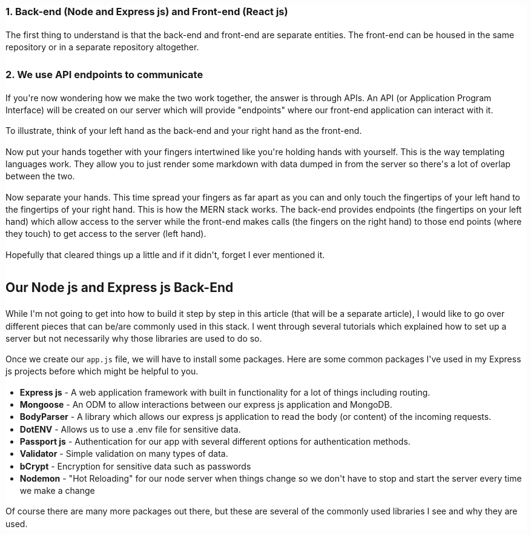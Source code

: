 ### 1. Back-end (Node and Express js) and Front-end (React js)

The first thing to understand is that the back-end and front-end are separate entities. The front-end can be housed in the same repository or in a separate repository altogether.

### 2. We use API endpoints to communicate

If you're now wondering how we make the two work together, the answer is through APIs. An API (or Application Program Interface) will be created on our server which will provide "endpoints" where our front-end application can interact with it.

To illustrate, think of your left hand as the back-end and your right hand as the front-end.

Now put your hands together with your fingers intertwined like you're holding hands with yourself. This is the way templating languages work. They allow you to just render some markdown with data dumped in from the server so there's a lot of overlap between the two.

Now separate your hands. This time spread your fingers as far apart as you can and only touch the fingertips of your left hand to the fingertips of your right hand. This is how the MERN stack works. The back-end provides endpoints (the fingertips on your left hand) which allow access to the server while the front-end makes calls (the fingers on the right hand) to those end points (where they touch) to get access to the server (left hand).

Hopefully that cleared things up a little and if it didn't, forget I ever mentioned it.

## Our Node js and Express js Back-End

While I'm not going to get into how to build it step by step in this article (that will be a separate article), I would like to go over different pieces that can be/are commonly used in this stack. I went through several tutorials which explained how to set up a server but not necessarily why those libraries are used to do so.

<video src="https://media.giphy.com/media/5wFkqt6A8R4qAqGIFQ/giphy.mp4" autoplay loop muted></video>

Once we create our `app.js` file, we will have to install some packages. Here are some common packages I've used in my Express js projects before which might be helpful to you.

- **Express js** - A web application framework with built in functionality for a lot of things including routing.
- **Mongoose** - An ODM to allow interactions between our express js application and MongoDB.
- **BodyParser** - A library which allows our express js application to read the body (or content) of the incoming requests.
- **DotENV** - Allows us to use a .env file for sensitive data.
- **Passport js** - Authentication for our app with several different options for authentication methods.
- **Validator** - Simple validation on many types of data.
- **bCrypt** - Encryption for sensitive data such as passwords
- **Nodemon** - "Hot Reloading" for our node server when things change so we don't have to stop and start the server every time we make a change

Of course there are many more packages out there, but these are several of the commonly used libraries I see and why they are used.
